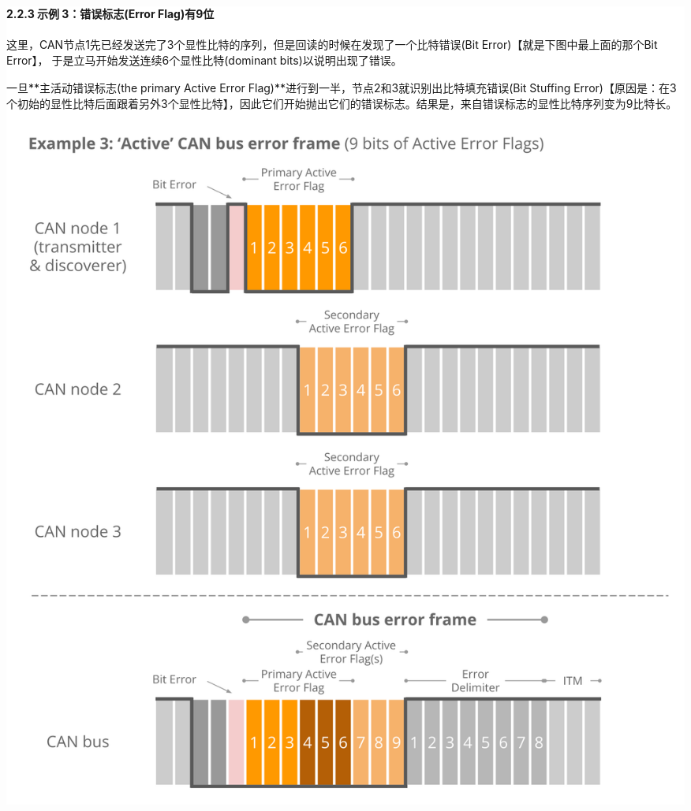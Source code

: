 #### 2.2.3 示例 3：错误标志(Error Flag)有9位

这里，CAN节点1先已经发送完了3个显性比特的序列，但是回读的时候在发现了一个比特错误(Bit Error)【就是下图中最上面的那个Bit Error】， 于是立马开始发送连续6个显性比特(dominant bits)以说明出现了错误。

一旦**主活动错误标志(the primary Active Error Flag)**进行到一半，节点2和3就识别出比特填充错误(Bit Stuffing Error)【原因是：在3个初始的显性比特后面跟着另外3个显性比特】，因此它们开始抛出它们的错误标志。结果是，来自错误标志的显性比特序列变为9比特长。


![CAN-bus-error-frame-9-bit-flag-example-3](.//Picture//CAN-bus-error-frame-9-bit-flag-example-3.svg)
